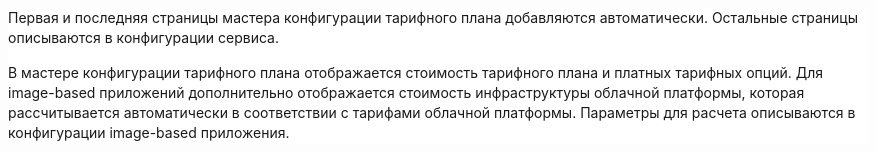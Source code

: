 Первая и последняя страницы мастера конфигурации тарифного плана добавляются автоматически. Остальные страницы описываются в конфигурации сервиса.

В мастере конфигурации тарифного плана отображается стоимость тарифного плана и платных тарифных опций. Для image-based приложений дополнительно отображается стоимость инфраструктуры облачной платформы, которая рассчитывается автоматически в соответствии с тарифами облачной платформы. Параметры для расчета описываются в конфигурации image-based приложения.
